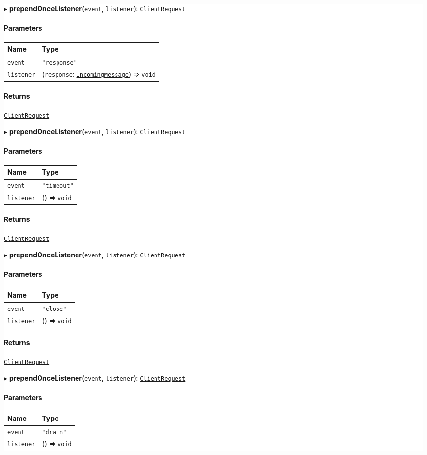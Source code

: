 ▸ **prependOnceListener**(`event`, `listener`): [`ClientRequest`](https://github.com/oven-sh/bun-types/blob/master/api-docs/classes/http_.ClientRequest.md)

#### Parameters

| Name | Type |
| :------ | :------ |
| `event` | ``"response"`` |
| `listener` | (`response`: [`IncomingMessage`](https://github.com/oven-sh/bun-types/blob/master/api-docs/classes/http_.IncomingMessage.md)) => `void` |

#### Returns

[`ClientRequest`](https://github.com/oven-sh/bun-types/blob/master/api-docs/classes/http_.ClientRequest.md)

▸ **prependOnceListener**(`event`, `listener`): [`ClientRequest`](https://github.com/oven-sh/bun-types/blob/master/api-docs/classes/http_.ClientRequest.md)

#### Parameters

| Name | Type |
| :------ | :------ |
| `event` | ``"timeout"`` |
| `listener` | () => `void` |

#### Returns

[`ClientRequest`](https://github.com/oven-sh/bun-types/blob/master/api-docs/classes/http_.ClientRequest.md)

▸ **prependOnceListener**(`event`, `listener`): [`ClientRequest`](https://github.com/oven-sh/bun-types/blob/master/api-docs/classes/http_.ClientRequest.md)

#### Parameters

| Name | Type |
| :------ | :------ |
| `event` | ``"close"`` |
| `listener` | () => `void` |

#### Returns

[`ClientRequest`](https://github.com/oven-sh/bun-types/blob/master/api-docs/classes/http_.ClientRequest.md)

▸ **prependOnceListener**(`event`, `listener`): [`ClientRequest`](https://github.com/oven-sh/bun-types/blob/master/api-docs/classes/http_.ClientRequest.md)

#### Parameters

| Name | Type |
| :------ | :------ |
| `event` | ``"drain"`` |
| `listener` | () => `void` |
